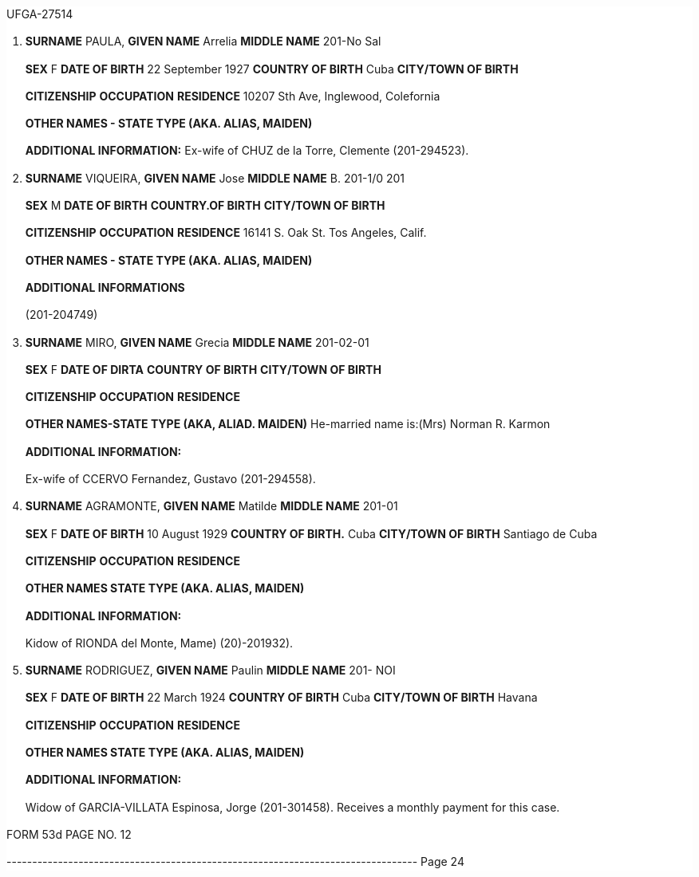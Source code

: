 UFGA-27514

1.  **SURNAME** PAULA, **GIVEN NAME** Arrelia **MIDDLE NAME** 201-No Sal

    **SEX** F **DATE OF BIRTH** 22 September 1927 **COUNTRY OF BIRTH** Cuba **CITY/TOWN OF BIRTH**

    **CITIZENSHIP** **OCCUPATION** **RESIDENCE** 10207 Sth Ave, Inglewood, Colefornia

    **OTHER NAMES - STATE TYPE (AKA. ALIAS, MAIDEN)**

    **ADDITIONAL INFORMATION:** Ex-wife of CHUZ de la Torre, Clemente (201-294523).

2.  **SURNAME** VIQUEIRA, **GIVEN NAME** Jose **MIDDLE NAME** B. 201-1/0 201

    **SEX** M **DATE OF BIRTH** **COUNTRY.OF BIRTH** **CITY/TOWN OF BIRTH**

    **CITIZENSHIP** **OCCUPATION** **RESIDENCE** 16141 S. Oak St. Tos Angeles, Calif.

    **OTHER NAMES - STATE TYPE (AKA. ALIAS, MAIDEN)**

    **ADDITIONAL INFORMATIONS**

    (201-204749)

3.  **SURNAME** MIRO, **GIVEN NAME** Grecia **MIDDLE NAME** 201-02-01

    **SEX** F **DATE OF DIRTA** **COUNTRY OF BIRTH** **CITY/TOWN OF BIRTH**

    **CITIZENSHIP** **OCCUPATION** **RESIDENCE**

    **OTHER NAMES-STATE TYPE (AKA, ALIAD. MAIDEN)** He-married name is:(Mrs) Norman R. Karmon

    **ADDITIONAL INFORMATION:**

    Ex-wife of CCERVO Fernandez, Gustavo (201-294558).

4.  **SURNAME** AGRAMONTE, **GIVEN NAME** Matilde **MIDDLE NAME** 201-01

    **SEX** F **DATE OF BIRTH** 10 August 1929 **COUNTRY OF BIRTH.** Cuba **CITY/TOWN OF BIRTH** Santiago de Cuba

    **CITIZENSHIP** **OCCUPATION** **RESIDENCE**

    **OTHER NAMES STATE TYPE (AKA. ALIAS, MAIDEN)**

    **ADDITIONAL INFORMATION:**

    Kidow of RIONDA del Monte, Mame) (20)-201932).

5.  **SURNAME** RODRIGUEZ, **GIVEN NAME** Paulin **MIDDLE NAME** 201- NOI

    **SEX** F **DATE OF BIRTH** 22 March 1924 **COUNTRY OF BIRTH** Cuba **CITY/TOWN OF BIRTH** Havana

    **CITIZENSHIP** **OCCUPATION** **RESIDENCE**

    **OTHER NAMES STATE TYPE (AKA. ALIAS, MAIDEN)**

    **ADDITIONAL INFORMATION:**

    Widow of GARCIA-VILLATA Espinosa, Jorge (201-301458). Receives a monthly payment for this case.

FORM 53d PAGE NO. 12


-------------------------------------------------------------------------------- Page 24
